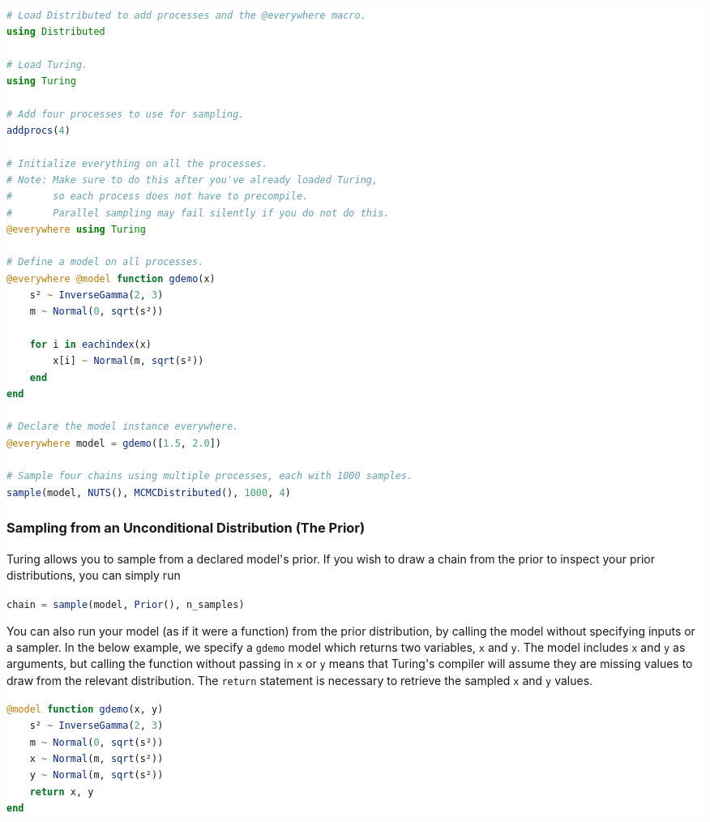 ```julia
# Load Distributed to add processes and the @everywhere macro.
using Distributed

# Load Turing.
using Turing

# Add four processes to use for sampling.
addprocs(4)

# Initialize everything on all the processes.
# Note: Make sure to do this after you've already loaded Turing,
#       so each process does not have to precompile.
#       Parallel sampling may fail silently if you do not do this.
@everywhere using Turing

# Define a model on all processes.
@everywhere @model function gdemo(x)
    s² ~ InverseGamma(2, 3)
    m ~ Normal(0, sqrt(s²))

    for i in eachindex(x)
        x[i] ~ Normal(m, sqrt(s²))
    end
end

# Declare the model instance everywhere.
@everywhere model = gdemo([1.5, 2.0])

# Sample four chains using multiple processes, each with 1000 samples.
sample(model, NUTS(), MCMCDistributed(), 1000, 4)
```

### Sampling from an Unconditional Distribution (The Prior)

Turing allows you to sample from a declared model's prior. If you wish to draw a chain from the prior to inspect your prior distributions, you can simply run

```julia
chain = sample(model, Prior(), n_samples)
```

You can also run your model (as if it were a function) from the prior distribution, by calling the model without specifying inputs or a sampler. In the below example, we specify a `gdemo` model which returns two variables, `x` and `y`. The model includes `x` and `y` as arguments, but calling the function without passing in `x` or `y` means that Turing's compiler will assume they are missing values to draw from the relevant distribution. The `return` statement is necessary to retrieve the sampled `x` and `y` values.


```julia
@model function gdemo(x, y)
    s² ~ InverseGamma(2, 3)
    m ~ Normal(0, sqrt(s²))
    x ~ Normal(m, sqrt(s²))
    y ~ Normal(m, sqrt(s²))
    return x, y
end
```
